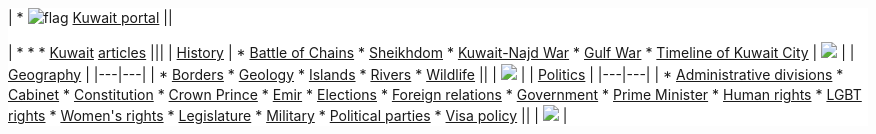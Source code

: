 | * ![flag](//upload.wikimedia.org/wikipedia/commons/thumb/a/aa/Flag_of_Kuwait.svg/16px-Flag_of_Kuwait.svg.png) [Kuwait portal](/wiki/Portal:Kuwait "Portal:Kuwait")
||

|                                                                                                                                                                                                                                                                                                                                                                                                                                                                                                                                                                           * [](/wiki/Template:Kuwait_topics "Template:Kuwait topics") * [](/wiki/Template_talk:Kuwait_topics "Template talk:Kuwait topics") * [](/wiki/Special:EditPage/Template:Kuwait_topics "Special:EditPage/Template:Kuwait topics") [Kuwait](/wiki/Kuwait "Kuwait") [articles](/wiki/Index_of_Kuwait-related_articles "Index of Kuwait-related articles")                                                                                                                                                                                                                                                                                                                                                                                                                                                                                                                                                                           |||
|    [History](/wiki/History_of_Kuwait "History of Kuwait")    |                                                                                                                                                                                                                                                                                                                                                                                                                                                                       * [Battle of Chains](/wiki/Battle_of_Chains "Battle of Chains") * [Sheikhdom](/wiki/Sheikhdom_of_Kuwait "Sheikhdom of Kuwait") * [Kuwait-Najd War](/wiki/Kuwait-Najd_War "Kuwait-Najd War") * [Gulf War](/wiki/Gulf_War "Gulf War") * [Timeline of Kuwait City](/wiki/Timeline_of_Kuwait_City "Timeline of Kuwait City")                                                                                                                                                                                                                                                                                                                                                                                                                                                                        | [![](//upload.wikimedia.org/wikipedia/commons/thumb/1/1c/Emblem_of_Kuwait.svg/80px-Emblem_of_Kuwait.svg.png)](/wiki/Coat_of_arms_of_Kuwait "Coat of arms of Kuwait") |
| [Geography](/wiki/Geography_of_Kuwait "Geography of Kuwait") |                                                                                                                                                                                                                                                                                                                                                                                                                                                   |---|---| | * [Borders](/wiki/Template:Borders_of_Kuwait "Template:Borders of Kuwait") * [Geology](/wiki/Geography_of_Kuwait "Geography of Kuwait") * [Islands](/wiki/List_of_islands_of_Kuwait "List of islands of Kuwait") * [Rivers](/wiki/List_of_rivers_of_Kuwait "List of rivers of Kuwait") * [Wildlife](/wiki/Wildlife_of_Kuwait "Wildlife of Kuwait") ||                                                                                                                                                                                                                                                                                                                                                                                                                                                   | [![](//upload.wikimedia.org/wikipedia/commons/thumb/1/1c/Emblem_of_Kuwait.svg/80px-Emblem_of_Kuwait.svg.png)](/wiki/Coat_of_arms_of_Kuwait "Coat of arms of Kuwait") |
|  [Politics](/wiki/Politics_of_Kuwait "Politics of Kuwait")   | |---|---| | * [Administrative divisions](/wiki/Administrative_divisions_of_Kuwait "Administrative divisions of Kuwait") * [Cabinet](/wiki/Cabinet_of_Kuwait "Cabinet of Kuwait") * [Constitution](/wiki/Constitution_of_Kuwait "Constitution of Kuwait") * [Crown Prince](/wiki/Crown_Prince_of_Kuwait "Crown Prince of Kuwait") * [Emir](/wiki/List_of_emirs_of_Kuwait "List of emirs of Kuwait") * [Elections](/wiki/Elections_in_Kuwait "Elections in Kuwait") * [Foreign relations](/wiki/Foreign_relations_of_Kuwait "Foreign relations of Kuwait") * [Government](/wiki/Government_of_Kuwait "Government of Kuwait") * [Prime Minister](/wiki/List_of_prime_ministers_of_Kuwait "List of prime ministers of Kuwait") * [Human rights](/wiki/Human_rights_in_Kuwait "Human rights in Kuwait") * [LGBT rights](/wiki/LGBT_rights_in_Kuwait "LGBT rights in Kuwait") * [Women's rights](/wiki/Women_in_Kuwait "Women in Kuwait") * [Legislature](/wiki/National_Assembly_(Kuwait) "National Assembly (Kuwait)") * [Military](/wiki/Kuwait_Military_Forces "Kuwait Military Forces") * [Political parties](/wiki/List_of_political_parties_in_Kuwait "List of political parties in Kuwait") * [Visa policy](/wiki/Visa_policy_of_Kuwait "Visa policy of Kuwait") || | [![](//upload.wikimedia.org/wikipedia/commons/thumb/1/1c/Emblem_of_Kuwait.svg/80px-Emblem_of_Kuwait.svg.png)](/wiki/Coat_of_arms_of_Kuwait "Coat of arms of Kuwait") |